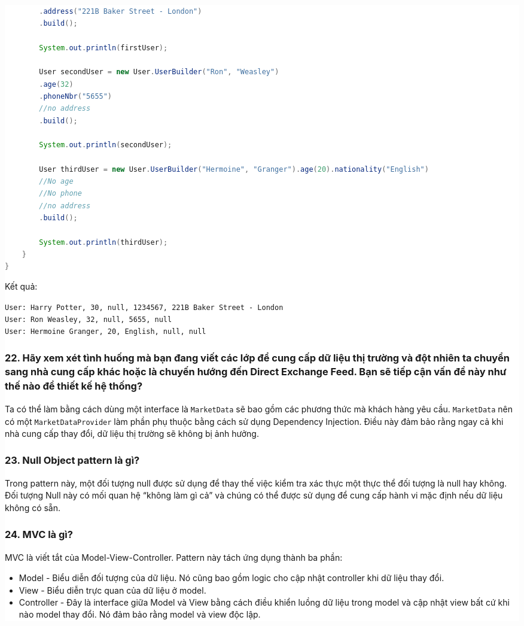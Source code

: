 ```java
        .address("221B Baker Street - London")
        .build();
        
        System.out.println(firstUser);
        
        User secondUser = new User.UserBuilder("Ron", "Weasley")
        .age(32)
        .phoneNbr("5655")
        //no address
        .build();
        
        System.out.println(secondUser);
        
        User thirdUser = new User.UserBuilder("Hermoine", "Granger").age(20).nationality("English")
        //No age
        //No phone
        //no address
        .build();
        
        System.out.println(thirdUser);
    }
}
```

Kết quả:

```text
User: Harry Potter, 30, null, 1234567, 221B Baker Street - London
User: Ron Weasley, 32, null, 5655, null
User: Hermoine Granger, 20, English, null, null
```

### 22. Hãy xem xét tình huống mà bạn đang viết các lớp để cung cấp dữ liệu thị trường và đột nhiên ta chuyển sang nhà cung cấp khác hoặc là chuyến hướng đến Direct Exchange Feed. Bạn sẽ tiếp cận vấn đề này như thế nào để thiết kế hệ thống? 

Ta có thể làm bằng cách dùng một interface là `MarketData` sẽ bao gồm các phương thức mà khách hàng yêu cầu. `MarketData` nên có một `MarketDataProvider` làm phần phụ thuộc bằng cách sử dụng Dependency Injection. Điều này đảm bảo rằng ngay cả khi nhà cung cấp thay đổi, dữ liệu thị trường sẽ không bị ảnh hưởng. 

### 23. Null Object pattern là gì?

Trong pattern này, một đối tượng null được sử dụng để thay thế việc kiểm tra xác thực một thực thể đối tượng là null hay không. Đối tượng Null này có mối quan hệ “không làm gì cả” và chúng có thể được sử dụng để cung cấp hành vi mặc định nếu dữ liệu không có sẵn.

### 24. MVC là gì?

MVC là viết tắt của Model-View-Controller. Pattern này tách ứng dụng thành ba phần:
- Model - Biểu diễn đối tượng của dữ liệu. Nó cũng bao gồm logic cho cập nhật controller khi dữ liệu thay đổi.
- View - Biểu diễn trực quan của dữ liệu ở model.
- Controller - Đây là interface giữa Model và View bằng cách điều khiển luồng dữ liệu trong model và cập nhật view bất cứ khi nào model thay đổi. Nó đảm bảo rằng model và view độc lập.
